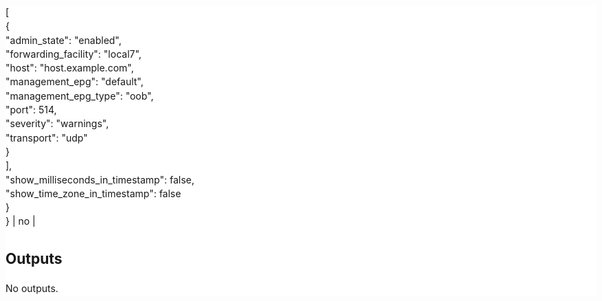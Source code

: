 [<br>      {<br>        "admin_state": "enabled",<br>        "forwarding_facility": "local7",<br>        "host": "host.example.com",<br>        "management_epg": "default",<br>        "management_epg_type": "oob",<br>        "port": 514,<br>        "severity": "warnings",<br>        "transport": "udp"<br>      }<br>    ],<br>    "show_milliseconds_in_timestamp": false,<br>    "show_time_zone_in_timestamp": false<br>  }<br>}</pre> | no |

## Outputs

No outputs.

